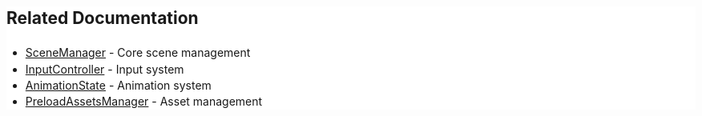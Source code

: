 ## Related Documentation
- [SceneManager](../core/SceneManager.md) - Core scene management
- [InputController](../input/InputController.md) - Input system
- [AnimationState](../animation/AnimationState.md) - Animation system
- [PreloadAssetsManager](../assets/PreloadAssetsManager.md) - Asset management
